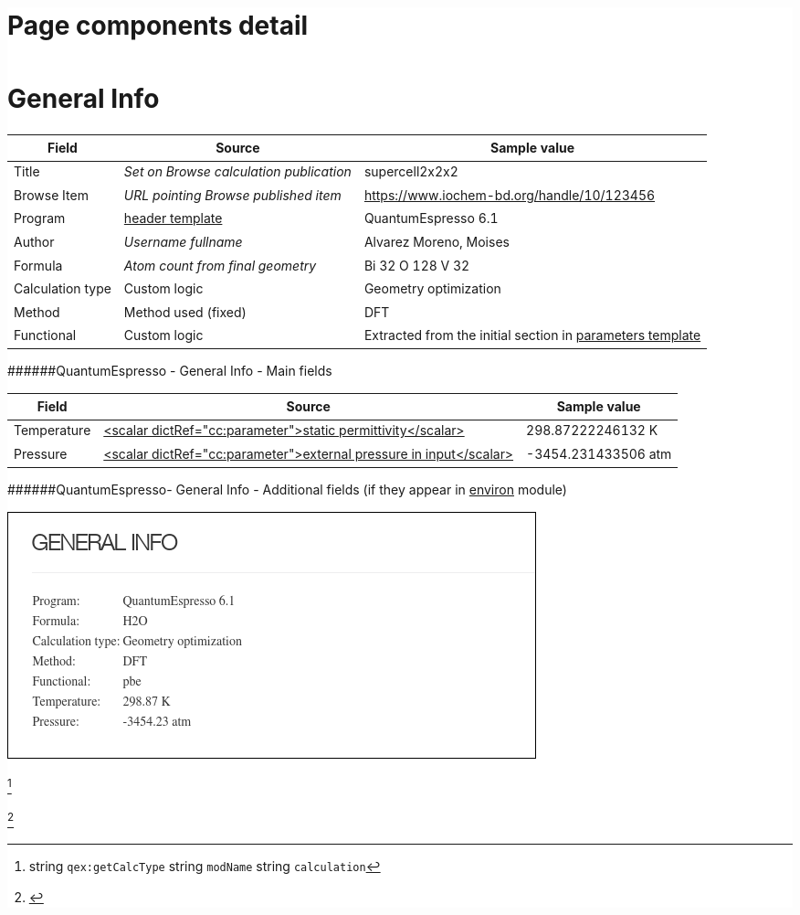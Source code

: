 # Page components detail

# General Info

| Field                                                                                                                 | Source                                                                                                               | Sample value                                                                                                                                                  |
|----|----|----|
| Title                                                                                                                 | *Set on Browse calculation publication*                                                                              | supercell2x2x2                                                                                                                                                |
| Browse Item                                                                                                           | *URL pointing Browse published item*                                                                                 | https://www.iochem-bd.org/handle/10/123456                                                                                                                    |
| Program                                                                                                               | [header template](/out/md/cml/quantumespresso_log/header-d3e33197.md)                                                                                  | QuantumEspresso 6.1                                                                                                                                           |
| Author                                                                                                                | *Username fullname*                                                                                                  | Alvarez Moreno, Moises                                                                                                                                        |
| Formula                                                                                                               | *Atom count from final geometry*                                                                                     | Bi 32 O 128 V 32                                                                                                                                              |
| Calculation type                                                                                                      | Custom logic                                                                                                         | Geometry optimization                                                                                                                                         |
| Method                                                                                                                | Method used (fixed)                                                                                                  | DFT                                                                                                                                                           |
| Functional                                                                                                            | Custom logic                                                                                                         | Extracted from the initial section in [parameters template](/out/md/cml/quantumespresso_log/parameters-d3e33261.md)                                                                             |

######QuantumEspresso - General Info - Main fields

| Field                                                                                                                              | Source                                                                                                                             | Sample value                                                                                                                       |
|----|----|----|
| Temperature                                                                                                                        | [&lt;scalar dictRef="cc:parameter"&gt;static permittivity&lt;/scalar&gt;](/out/md/cml/quantumespresso_log/environ-d3e34039.md)                                       | 298.87222246132 K                                                                                                                  |
| Pressure                                                                                                                           | [&lt;scalar dictRef="cc:parameter"&gt;external pressure in input&lt;/scalar&gt;](/out/md/cml/quantumespresso_log/environ-d3e34039.md)                                | -3454.231433506 atm                                                                                                                |

######QuantumEspresso- General Info - Additional fields (if they appear in [environ](/out/md/cml/quantumespresso_log/environ-d3e34039.md) module)

![](/imgs/QUANTUMESPRESSO_header.png)

[^1]

[^2]


[^1]: string `qex:getCalcType` string `modName` string `calculation`
[^2]: ```xml